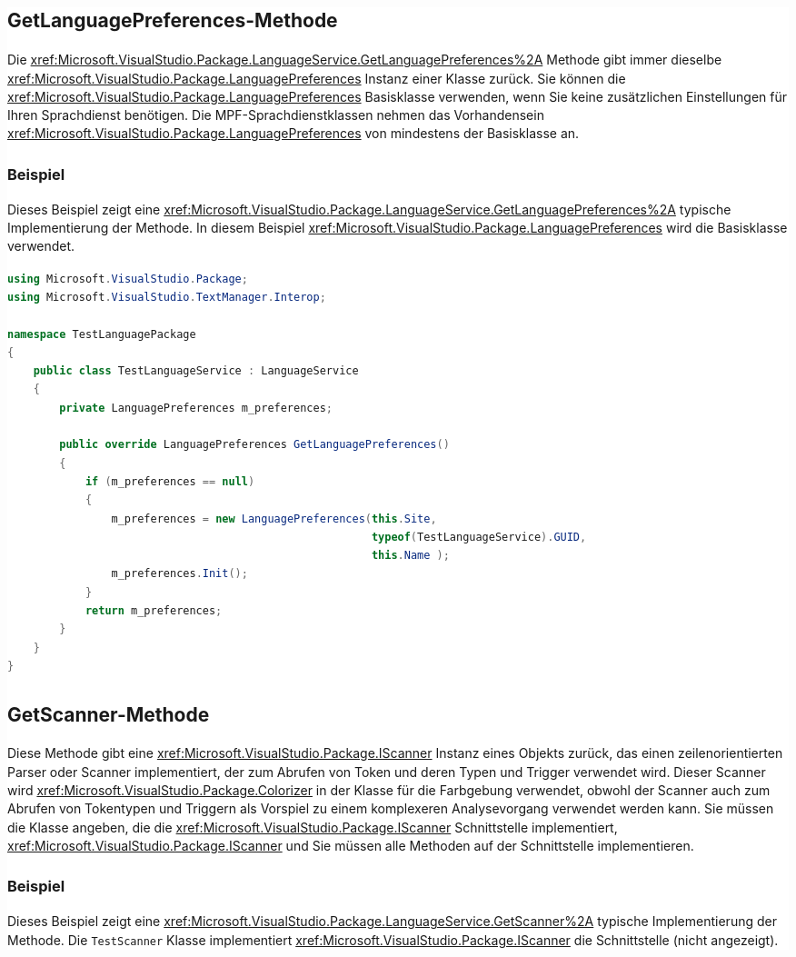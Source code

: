 ## <a name="getlanguagepreferences-method"></a>GetLanguagePreferences-Methode
 Die <xref:Microsoft.VisualStudio.Package.LanguageService.GetLanguagePreferences%2A> Methode gibt immer dieselbe <xref:Microsoft.VisualStudio.Package.LanguagePreferences> Instanz einer Klasse zurück. Sie können die <xref:Microsoft.VisualStudio.Package.LanguagePreferences> Basisklasse verwenden, wenn Sie keine zusätzlichen Einstellungen für Ihren Sprachdienst benötigen. Die MPF-Sprachdienstklassen nehmen das Vorhandensein <xref:Microsoft.VisualStudio.Package.LanguagePreferences> von mindestens der Basisklasse an.

### <a name="example"></a>Beispiel
 Dieses Beispiel zeigt eine <xref:Microsoft.VisualStudio.Package.LanguageService.GetLanguagePreferences%2A> typische Implementierung der Methode. In diesem Beispiel <xref:Microsoft.VisualStudio.Package.LanguagePreferences> wird die Basisklasse verwendet.

```csharp
using Microsoft.VisualStudio.Package;
using Microsoft.VisualStudio.TextManager.Interop;

namespace TestLanguagePackage
{
    public class TestLanguageService : LanguageService
    {
        private LanguagePreferences m_preferences;

        public override LanguagePreferences GetLanguagePreferences()
        {
            if (m_preferences == null)
            {
                m_preferences = new LanguagePreferences(this.Site,
                                                        typeof(TestLanguageService).GUID,
                                                        this.Name );
                m_preferences.Init();
            }
            return m_preferences;
        }
    }
}
```

## <a name="getscanner-method"></a>GetScanner-Methode
 Diese Methode gibt eine <xref:Microsoft.VisualStudio.Package.IScanner> Instanz eines Objekts zurück, das einen zeilenorientierten Parser oder Scanner implementiert, der zum Abrufen von Token und deren Typen und Trigger verwendet wird. Dieser Scanner wird <xref:Microsoft.VisualStudio.Package.Colorizer> in der Klasse für die Farbgebung verwendet, obwohl der Scanner auch zum Abrufen von Tokentypen und Triggern als Vorspiel zu einem komplexeren Analysevorgang verwendet werden kann. Sie müssen die Klasse angeben, die die <xref:Microsoft.VisualStudio.Package.IScanner> Schnittstelle implementiert, <xref:Microsoft.VisualStudio.Package.IScanner> und Sie müssen alle Methoden auf der Schnittstelle implementieren.

### <a name="example"></a>Beispiel
 Dieses Beispiel zeigt eine <xref:Microsoft.VisualStudio.Package.LanguageService.GetScanner%2A> typische Implementierung der Methode. Die `TestScanner` Klasse implementiert <xref:Microsoft.VisualStudio.Package.IScanner> die Schnittstelle (nicht angezeigt).
